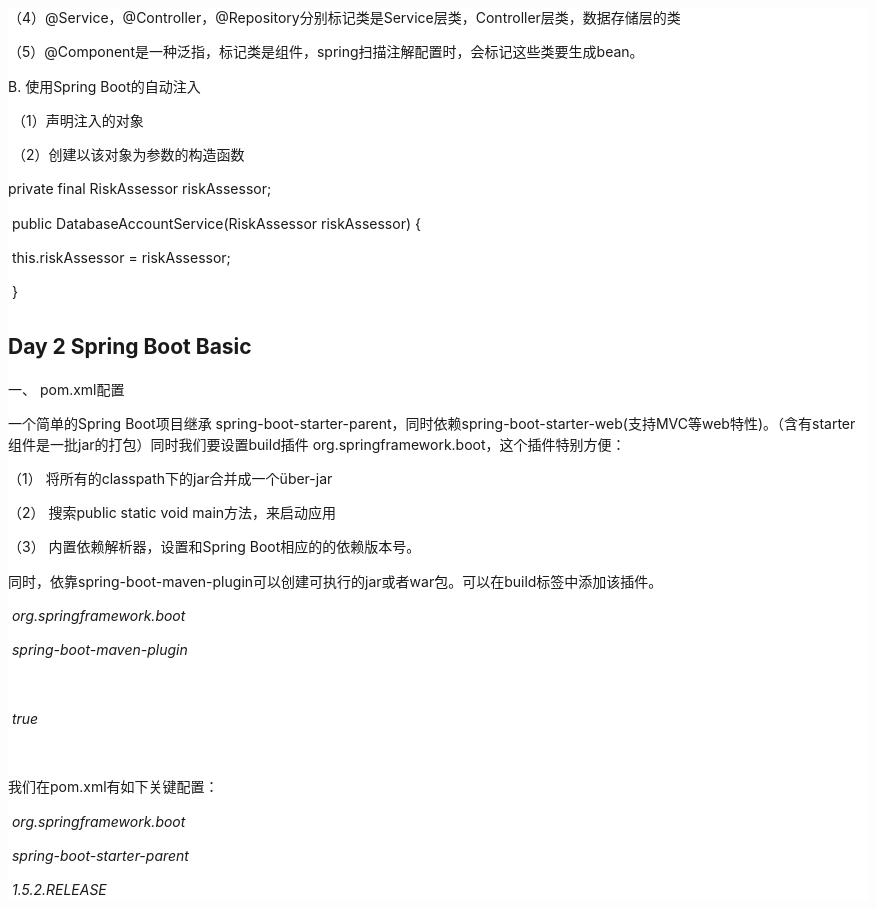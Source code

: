 （4）@Service，@Controller，@Repository分别标记类是Service层类，Controller层类，数据存储层的类

（5）@Component是一种泛指，标记类是组件，spring扫描注解配置时，会标记这些类要生成bean。

 

B. 使用Spring Boot的自动注入

​       （1）声明注入的对象

​       （2）创建以该对象为参数的构造函数

private final RiskAssessor riskAssessor;

​    public DatabaseAccountService(RiskAssessor riskAssessor) {

​        this.riskAssessor = riskAssessor;

​    }

 

 

## Day 2  Spring Boot Basic

一、        pom.xml配置

一个简单的Spring Boot项目继承 spring-boot-starter-parent，同时依赖spring-boot-starter-web(支持MVC等web特性)。（含有starter组件是一批jar的打包）同时我们要设置build插件 org.springframework.boot，这个插件特别方便：

（1）       将所有的classpath下的jar合并成一个über-jar

（2）       搜索public static void main方法，来启动应用

（3）       内置依赖解析器，设置和Spring Boot相应的的依赖版本号。

同时，依靠spring-boot-maven-plugin可以创建可执行的jar或者war包。可以在build标签中添加该插件。

*<plugin>*

​                                     *<groupId>org.springframework.boot</groupId>*

​                                     *<artifactId>spring-boot-maven-plugin</artifactId>*

​                                     *<configuration>*

​                                               *<executable>true</executable>*

​                                     *</configuration>*

*</plugin>*

我们在pom.xml有如下关键配置：

*<parent>*

​         *<groupId>org.springframework.boot</groupId>*

​         *<artifactId>spring-boot-starter-parent</artifactId>*

​         *<version>1.5.2.RELEASE</version>*

*</parent>*

*<dependencies>*
